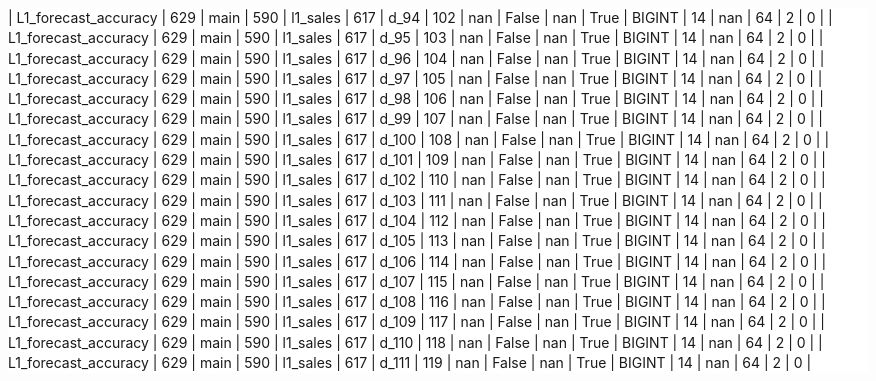 | L1_forecast_accuracy |            629 | main          |          590 | l1_sales        |         617 | d_94          |            102 |       nan | False      |              nan | True          | BIGINT      |             14 |                        nan |                  64 |                         2 |               0 |
| L1_forecast_accuracy |            629 | main          |          590 | l1_sales        |         617 | d_95          |            103 |       nan | False      |              nan | True          | BIGINT      |             14 |                        nan |                  64 |                         2 |               0 |
| L1_forecast_accuracy |            629 | main          |          590 | l1_sales        |         617 | d_96          |            104 |       nan | False      |              nan | True          | BIGINT      |             14 |                        nan |                  64 |                         2 |               0 |
| L1_forecast_accuracy |            629 | main          |          590 | l1_sales        |         617 | d_97          |            105 |       nan | False      |              nan | True          | BIGINT      |             14 |                        nan |                  64 |                         2 |               0 |
| L1_forecast_accuracy |            629 | main          |          590 | l1_sales        |         617 | d_98          |            106 |       nan | False      |              nan | True          | BIGINT      |             14 |                        nan |                  64 |                         2 |               0 |
| L1_forecast_accuracy |            629 | main          |          590 | l1_sales        |         617 | d_99          |            107 |       nan | False      |              nan | True          | BIGINT      |             14 |                        nan |                  64 |                         2 |               0 |
| L1_forecast_accuracy |            629 | main          |          590 | l1_sales        |         617 | d_100         |            108 |       nan | False      |              nan | True          | BIGINT      |             14 |                        nan |                  64 |                         2 |               0 |
| L1_forecast_accuracy |            629 | main          |          590 | l1_sales        |         617 | d_101         |            109 |       nan | False      |              nan | True          | BIGINT      |             14 |                        nan |                  64 |                         2 |               0 |
| L1_forecast_accuracy |            629 | main          |          590 | l1_sales        |         617 | d_102         |            110 |       nan | False      |              nan | True          | BIGINT      |             14 |                        nan |                  64 |                         2 |               0 |
| L1_forecast_accuracy |            629 | main          |          590 | l1_sales        |         617 | d_103         |            111 |       nan | False      |              nan | True          | BIGINT      |             14 |                        nan |                  64 |                         2 |               0 |
| L1_forecast_accuracy |            629 | main          |          590 | l1_sales        |         617 | d_104         |            112 |       nan | False      |              nan | True          | BIGINT      |             14 |                        nan |                  64 |                         2 |               0 |
| L1_forecast_accuracy |            629 | main          |          590 | l1_sales        |         617 | d_105         |            113 |       nan | False      |              nan | True          | BIGINT      |             14 |                        nan |                  64 |                         2 |               0 |
| L1_forecast_accuracy |            629 | main          |          590 | l1_sales        |         617 | d_106         |            114 |       nan | False      |              nan | True          | BIGINT      |             14 |                        nan |                  64 |                         2 |               0 |
| L1_forecast_accuracy |            629 | main          |          590 | l1_sales        |         617 | d_107         |            115 |       nan | False      |              nan | True          | BIGINT      |             14 |                        nan |                  64 |                         2 |               0 |
| L1_forecast_accuracy |            629 | main          |          590 | l1_sales        |         617 | d_108         |            116 |       nan | False      |              nan | True          | BIGINT      |             14 |                        nan |                  64 |                         2 |               0 |
| L1_forecast_accuracy |            629 | main          |          590 | l1_sales        |         617 | d_109         |            117 |       nan | False      |              nan | True          | BIGINT      |             14 |                        nan |                  64 |                         2 |               0 |
| L1_forecast_accuracy |            629 | main          |          590 | l1_sales        |         617 | d_110         |            118 |       nan | False      |              nan | True          | BIGINT      |             14 |                        nan |                  64 |                         2 |               0 |
| L1_forecast_accuracy |            629 | main          |          590 | l1_sales        |         617 | d_111         |            119 |       nan | False      |              nan | True          | BIGINT      |             14 |                        nan |                  64 |                         2 |               0 |